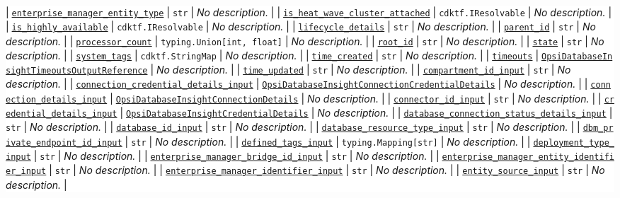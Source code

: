 | <code><a href="#rhizo-co-terraform-provider-oci.opsiDatabaseInsight.OpsiDatabaseInsight.property.enterpriseManagerEntityType">enterprise_manager_entity_type</a></code> | <code>str</code> | *No description.* |
| <code><a href="#rhizo-co-terraform-provider-oci.opsiDatabaseInsight.OpsiDatabaseInsight.property.isHeatWaveClusterAttached">is_heat_wave_cluster_attached</a></code> | <code>cdktf.IResolvable</code> | *No description.* |
| <code><a href="#rhizo-co-terraform-provider-oci.opsiDatabaseInsight.OpsiDatabaseInsight.property.isHighlyAvailable">is_highly_available</a></code> | <code>cdktf.IResolvable</code> | *No description.* |
| <code><a href="#rhizo-co-terraform-provider-oci.opsiDatabaseInsight.OpsiDatabaseInsight.property.lifecycleDetails">lifecycle_details</a></code> | <code>str</code> | *No description.* |
| <code><a href="#rhizo-co-terraform-provider-oci.opsiDatabaseInsight.OpsiDatabaseInsight.property.parentId">parent_id</a></code> | <code>str</code> | *No description.* |
| <code><a href="#rhizo-co-terraform-provider-oci.opsiDatabaseInsight.OpsiDatabaseInsight.property.processorCount">processor_count</a></code> | <code>typing.Union[int, float]</code> | *No description.* |
| <code><a href="#rhizo-co-terraform-provider-oci.opsiDatabaseInsight.OpsiDatabaseInsight.property.rootId">root_id</a></code> | <code>str</code> | *No description.* |
| <code><a href="#rhizo-co-terraform-provider-oci.opsiDatabaseInsight.OpsiDatabaseInsight.property.state">state</a></code> | <code>str</code> | *No description.* |
| <code><a href="#rhizo-co-terraform-provider-oci.opsiDatabaseInsight.OpsiDatabaseInsight.property.systemTags">system_tags</a></code> | <code>cdktf.StringMap</code> | *No description.* |
| <code><a href="#rhizo-co-terraform-provider-oci.opsiDatabaseInsight.OpsiDatabaseInsight.property.timeCreated">time_created</a></code> | <code>str</code> | *No description.* |
| <code><a href="#rhizo-co-terraform-provider-oci.opsiDatabaseInsight.OpsiDatabaseInsight.property.timeouts">timeouts</a></code> | <code><a href="#rhizo-co-terraform-provider-oci.opsiDatabaseInsight.OpsiDatabaseInsightTimeoutsOutputReference">OpsiDatabaseInsightTimeoutsOutputReference</a></code> | *No description.* |
| <code><a href="#rhizo-co-terraform-provider-oci.opsiDatabaseInsight.OpsiDatabaseInsight.property.timeUpdated">time_updated</a></code> | <code>str</code> | *No description.* |
| <code><a href="#rhizo-co-terraform-provider-oci.opsiDatabaseInsight.OpsiDatabaseInsight.property.compartmentIdInput">compartment_id_input</a></code> | <code>str</code> | *No description.* |
| <code><a href="#rhizo-co-terraform-provider-oci.opsiDatabaseInsight.OpsiDatabaseInsight.property.connectionCredentialDetailsInput">connection_credential_details_input</a></code> | <code><a href="#rhizo-co-terraform-provider-oci.opsiDatabaseInsight.OpsiDatabaseInsightConnectionCredentialDetails">OpsiDatabaseInsightConnectionCredentialDetails</a></code> | *No description.* |
| <code><a href="#rhizo-co-terraform-provider-oci.opsiDatabaseInsight.OpsiDatabaseInsight.property.connectionDetailsInput">connection_details_input</a></code> | <code><a href="#rhizo-co-terraform-provider-oci.opsiDatabaseInsight.OpsiDatabaseInsightConnectionDetails">OpsiDatabaseInsightConnectionDetails</a></code> | *No description.* |
| <code><a href="#rhizo-co-terraform-provider-oci.opsiDatabaseInsight.OpsiDatabaseInsight.property.connectorIdInput">connector_id_input</a></code> | <code>str</code> | *No description.* |
| <code><a href="#rhizo-co-terraform-provider-oci.opsiDatabaseInsight.OpsiDatabaseInsight.property.credentialDetailsInput">credential_details_input</a></code> | <code><a href="#rhizo-co-terraform-provider-oci.opsiDatabaseInsight.OpsiDatabaseInsightCredentialDetails">OpsiDatabaseInsightCredentialDetails</a></code> | *No description.* |
| <code><a href="#rhizo-co-terraform-provider-oci.opsiDatabaseInsight.OpsiDatabaseInsight.property.databaseConnectionStatusDetailsInput">database_connection_status_details_input</a></code> | <code>str</code> | *No description.* |
| <code><a href="#rhizo-co-terraform-provider-oci.opsiDatabaseInsight.OpsiDatabaseInsight.property.databaseIdInput">database_id_input</a></code> | <code>str</code> | *No description.* |
| <code><a href="#rhizo-co-terraform-provider-oci.opsiDatabaseInsight.OpsiDatabaseInsight.property.databaseResourceTypeInput">database_resource_type_input</a></code> | <code>str</code> | *No description.* |
| <code><a href="#rhizo-co-terraform-provider-oci.opsiDatabaseInsight.OpsiDatabaseInsight.property.dbmPrivateEndpointIdInput">dbm_private_endpoint_id_input</a></code> | <code>str</code> | *No description.* |
| <code><a href="#rhizo-co-terraform-provider-oci.opsiDatabaseInsight.OpsiDatabaseInsight.property.definedTagsInput">defined_tags_input</a></code> | <code>typing.Mapping[str]</code> | *No description.* |
| <code><a href="#rhizo-co-terraform-provider-oci.opsiDatabaseInsight.OpsiDatabaseInsight.property.deploymentTypeInput">deployment_type_input</a></code> | <code>str</code> | *No description.* |
| <code><a href="#rhizo-co-terraform-provider-oci.opsiDatabaseInsight.OpsiDatabaseInsight.property.enterpriseManagerBridgeIdInput">enterprise_manager_bridge_id_input</a></code> | <code>str</code> | *No description.* |
| <code><a href="#rhizo-co-terraform-provider-oci.opsiDatabaseInsight.OpsiDatabaseInsight.property.enterpriseManagerEntityIdentifierInput">enterprise_manager_entity_identifier_input</a></code> | <code>str</code> | *No description.* |
| <code><a href="#rhizo-co-terraform-provider-oci.opsiDatabaseInsight.OpsiDatabaseInsight.property.enterpriseManagerIdentifierInput">enterprise_manager_identifier_input</a></code> | <code>str</code> | *No description.* |
| <code><a href="#rhizo-co-terraform-provider-oci.opsiDatabaseInsight.OpsiDatabaseInsight.property.entitySourceInput">entity_source_input</a></code> | <code>str</code> | *No description.* |